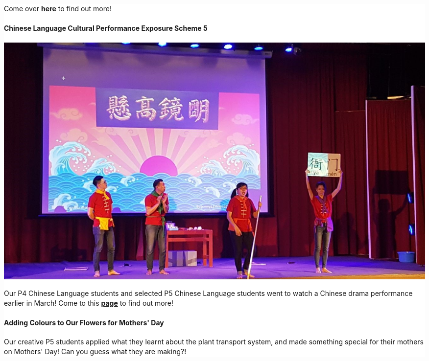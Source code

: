 
Come over&nbsp;**[here](/departments/mother-tongue/cl-key-programmes-activities/cl-key-programmes-activities)**&nbsp;to find out more!

  
  
#### **Chinese Language Cultural Performance Exposure Scheme 5**  
  
![Our P4 Chinese Language students and selected P5 Chinese Language students went to watch a Chinese drama performance earlier in March!](/images/Chinese%20Language%20Cultural%20Performance%20Exposure%20Scheme%205.jpg)

Our P4 Chinese Language students and selected P5 Chinese Language students went to watch a Chinese drama performance earlier in March! Come to this&nbsp;**[page](https://yiochukangpri.moe.edu.sg/departments/mother-tongue/cl-key-programmes-activities/cl-key-programmes-activities)**&nbsp;to find out more!

  
#### **Adding Colours to Our Flowers for Mothers' Day**  
  
Our creative P5 students applied what they learnt about the plant transport system, and made something special for their mothers on Mothers' Day! Can you guess what they are making?!
